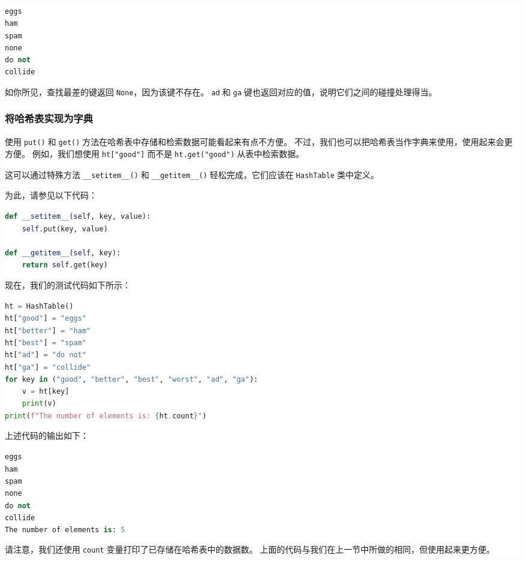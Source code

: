 ```python
eggs
ham
spam
none
do not
collide
```

如你所见，查找最差的键返回 ```None```，因为该键不存在。 ```ad``` 和 ```ga``` 键也返回对应的值，说明它们之间的碰撞处理得当。

### 将哈希表实现为字典

使用 ```put()``` 和 ```get()``` 方法在哈希表中存储和检索数据可能看起来有点不方便。 不过，我们也可以把哈希表当作字典来使用，使用起来会更方便。 例如，我们想使用 ```ht["good"]``` 而不是 ```ht.get("good")``` 从表中检索数据。

这可以通过特殊方法 ```__setitem__()``` 和 ```__getitem__()``` 轻松完成，它们应该在 ```HashTable``` 类中定义。

为此，请参见以下代码：

```python
def __setitem__(self, key, value):
    self.put(key, value)

def __getitem__(self, key):
    return self.get(key)
```

现在，我们的测试代码如下所示：

```python
ht = HashTable()
ht["good"] = "eggs"
ht["better"] = "ham"
ht["best"] = "spam"
ht["ad"] = "do not"
ht["ga"] = "collide"
for key in ("good", "better", "best", "worst", "ad", "ga"):
    v = ht[key]
    print(v)
print(f"The number of elements is: {ht.count}")
```

上述代码的输出如下：

```python
eggs
ham
spam
none
do not
collide
The number of elements is: 5
```

请注意，我们还使用 ```count``` 变量打印了已存储在哈希表中的数据数。 上面的代码与我们在上一节中所做的相同，但使用起来更方便。
